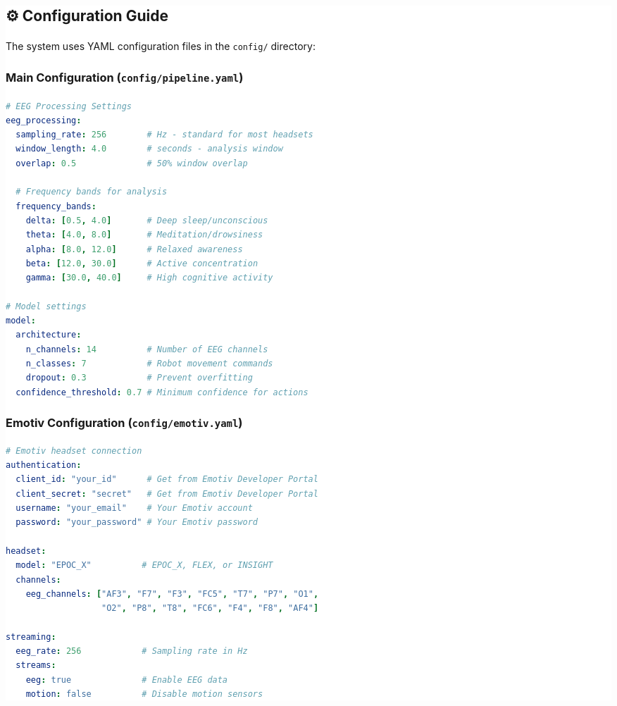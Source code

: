## ⚙️ **Configuration Guide**

The system uses YAML configuration files in the `config/` directory:

### **Main Configuration** (`config/pipeline.yaml`)
```yaml
# EEG Processing Settings
eeg_processing:
  sampling_rate: 256        # Hz - standard for most headsets
  window_length: 4.0        # seconds - analysis window
  overlap: 0.5              # 50% window overlap
  
  # Frequency bands for analysis
  frequency_bands:
    delta: [0.5, 4.0]       # Deep sleep/unconscious
    theta: [4.0, 8.0]       # Meditation/drowsiness  
    alpha: [8.0, 12.0]      # Relaxed awareness
    beta: [12.0, 30.0]      # Active concentration
    gamma: [30.0, 40.0]     # High cognitive activity

# Model settings
model:
  architecture:
    n_channels: 14          # Number of EEG channels
    n_classes: 7            # Robot movement commands
    dropout: 0.3            # Prevent overfitting
  confidence_threshold: 0.7 # Minimum confidence for actions
```

### **Emotiv Configuration** (`config/emotiv.yaml`)
```yaml
# Emotiv headset connection
authentication:
  client_id: "your_id"      # Get from Emotiv Developer Portal
  client_secret: "secret"   # Get from Emotiv Developer Portal
  username: "your_email"    # Your Emotiv account
  password: "your_password" # Your Emotiv password

headset:
  model: "EPOC_X"          # EPOC_X, FLEX, or INSIGHT
  channels:
    eeg_channels: ["AF3", "F7", "F3", "FC5", "T7", "P7", "O1", 
                   "O2", "P8", "T8", "FC6", "F4", "F8", "AF4"]

streaming:
  eeg_rate: 256            # Sampling rate in Hz
  streams:
    eeg: true              # Enable EEG data
    motion: false          # Disable motion sensors
```
